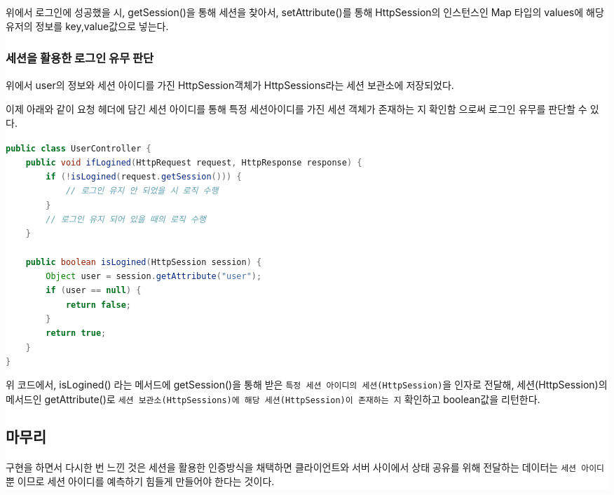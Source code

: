 위에서 로그인에 성공했을 시, getSession()을 통해 세션을 찾아서, setAttribute()를 통해 HttpSession의 인스턴스인 Map 타입의 values에 해당 유저의 정보를 key,value값으로 넣는다.

### 세션을 활용한 로그인 유무 판단
위에서 user의 정보와 세션 아이디를 가진 HttpSession객체가 HttpSessions라는 세션 보관소에 저장되었다.

이제 아래와 같이 요청 헤더에 담긴 세션 아이디를 통해 특정 세션아이디를 가진 세션 객체가 존재하는 지 확인함 으로써 로그인 유무를 판단할 수 있다.

```java
public class UserController {
    public void ifLogined(HttpRequest request, HttpResponse response) {
        if (!isLogined(request.getSession())) {
            // 로그인 유지 안 되었을 시 로직 수행
        }
        // 로그인 유지 되어 있을 때의 로직 수행
    }

    public boolean isLogined(HttpSession session) {
        Object user = session.getAttribute("user");
        if (user == null) {
            return false;
        }
        return true;
    }
}
```

위 코드에서, isLogined() 라는 메서드에 getSession()을 통해 받은 `특정 세션 아이디의 세션(HttpSession)`을 인자로 전달해, 세션(HttpSession)의 메서드인 getAttribute()로 `세션 보관소(HttpSessions)에 해당 세션(HttpSession)이 존재하는 지` 확인하고 boolean값을 리턴한다.


## 마무리
구현을 하면서 다시한 번 느낀 것은 세션을 활용한 인증방식을 채택하면 클라이언트와 서버 사이에서 상태 공유를 위해 전달하는 데이터는 `세션 아이디`뿐 이므로 세션 아이디를 예측하기 힘들게 만들어야 한다는 것이다.

